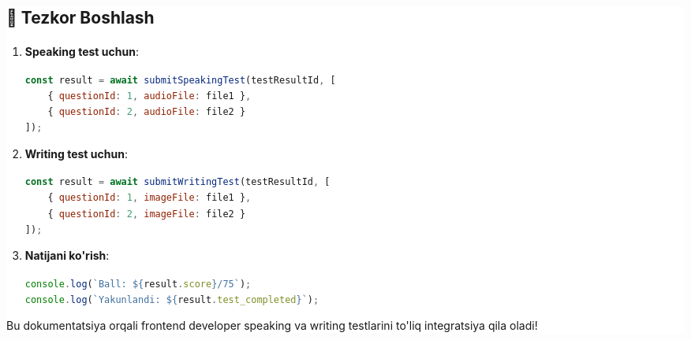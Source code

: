 
## 🚀 Tezkor Boshlash

1. **Speaking test uchun**:
   ```javascript
   const result = await submitSpeakingTest(testResultId, [
       { questionId: 1, audioFile: file1 },
       { questionId: 2, audioFile: file2 }
   ]);
   ```

2. **Writing test uchun**:
   ```javascript
   const result = await submitWritingTest(testResultId, [
       { questionId: 1, imageFile: file1 },
       { questionId: 2, imageFile: file2 }
   ]);
   ```

3. **Natijani ko'rish**:
   ```javascript
   console.log(`Ball: ${result.score}/75`);
   console.log(`Yakunlandi: ${result.test_completed}`);
   ```

Bu dokumentatsiya orqali frontend developer speaking va writing testlarini to'liq integratsiya qila oladi!
